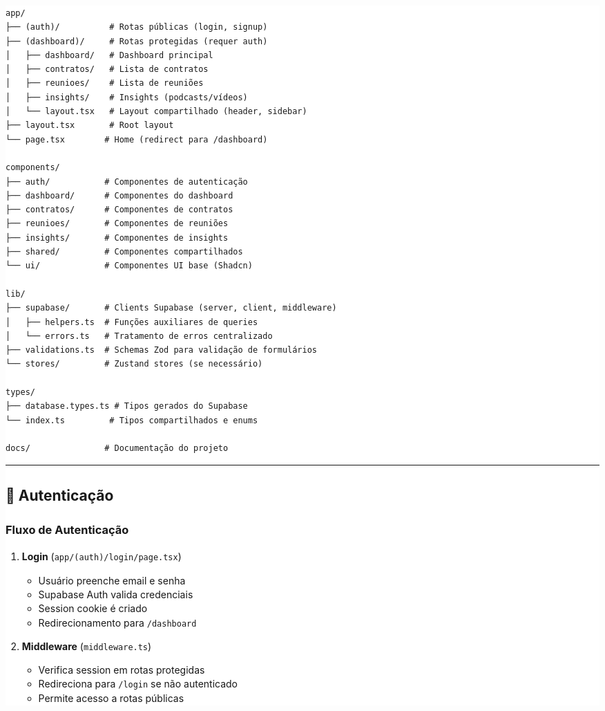 ```
app/
├── (auth)/          # Rotas públicas (login, signup)
├── (dashboard)/     # Rotas protegidas (requer auth)
│   ├── dashboard/   # Dashboard principal
│   ├── contratos/   # Lista de contratos
│   ├── reunioes/    # Lista de reuniões
│   ├── insights/    # Insights (podcasts/vídeos)
│   └── layout.tsx   # Layout compartilhado (header, sidebar)
├── layout.tsx       # Root layout
└── page.tsx        # Home (redirect para /dashboard)

components/
├── auth/           # Componentes de autenticação
├── dashboard/      # Componentes do dashboard
├── contratos/      # Componentes de contratos
├── reunioes/       # Componentes de reuniões
├── insights/       # Componentes de insights
├── shared/         # Componentes compartilhados
└── ui/             # Componentes UI base (Shadcn)

lib/
├── supabase/       # Clients Supabase (server, client, middleware)
│   ├── helpers.ts  # Funções auxiliares de queries
│   └── errors.ts   # Tratamento de erros centralizado
├── validations.ts  # Schemas Zod para validação de formulários
└── stores/         # Zustand stores (se necessário)

types/
├── database.types.ts # Tipos gerados do Supabase
└── index.ts         # Tipos compartilhados e enums

docs/               # Documentação do projeto
```

---

## 🔐 Autenticação

### Fluxo de Autenticação

1. **Login** (`app/(auth)/login/page.tsx`)

   - Usuário preenche email e senha
   - Supabase Auth valida credenciais
   - Session cookie é criado
   - Redirecionamento para `/dashboard`

2. **Middleware** (`middleware.ts`)

   - Verifica session em rotas protegidas
   - Redireciona para `/login` se não autenticado
   - Permite acesso a rotas públicas
